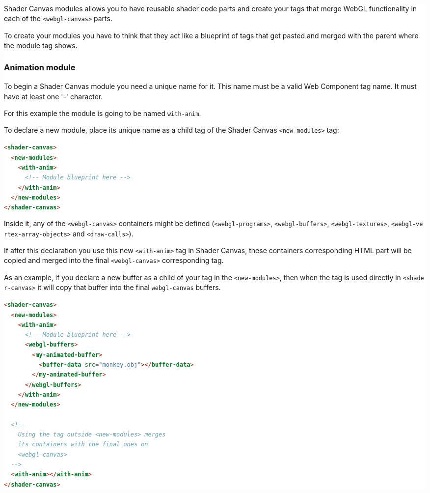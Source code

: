 Shader Canvas modules allows you to have reusable shader code parts and create your
tags that merge WebGL functionality in each of the `<webgl-canvas>` parts.

To create your modules you have to think that they act like a blueprint of
tags that get pasted and merged with the parent where the module tag shows.

### Animation module

To begin a Shader Canvas module you need a unique name for it. This name
must be a valid Web Component tag name. It must have at least one '-' character.

For this example the module is going to be named `with-anim`.

To declare a new module, place its unique name as a child tag of the Shader
Canvas `<new-modules>` tag:

```html
<shader-canvas>
  <new-modules>
    <with-anim>
      <!-- Module blueprint here -->
    </with-anim>
  </new-modules>
</shader-canvas>
```

Inside it, any of the `<webgl-canvas>` containers might be defined
(`<webgl-programs>`, `<webgl-buffers>`, `<webgl-textures>`,
`<webgl-vertex-array-objects>` and `<draw-calls>`).

If after this declaration you use this new `<with-anim>` tag in Shader Canvas,
these containers corresponding HTML part will be copied and merged
into the final `<webgl-canvas>` corresponding tag.

As an example, if you declare a new buffer as a child of your tag in the
`<new-modules>`, then when the tag is used directly in `<shader-canvas>` it
will copy that buffer into the final `webgl-canvas` buffers.

```html
<shader-canvas>
  <new-modules>
    <with-anim>
      <!-- Module blueprint here -->
      <webgl-buffers>
        <my-animated-buffer>
          <buffer-data src="monkey.obj"></buffer-data>
        </my-animated-buffer>
      </webgl-buffers>
    </with-anim>
  </new-modules>

  <!--
    Using the tag outside <new-modules> merges
    its containers with the final ones on
    <webgl-canvas>
  -->
  <with-anim></with-anim>
</shader-canvas>
```
